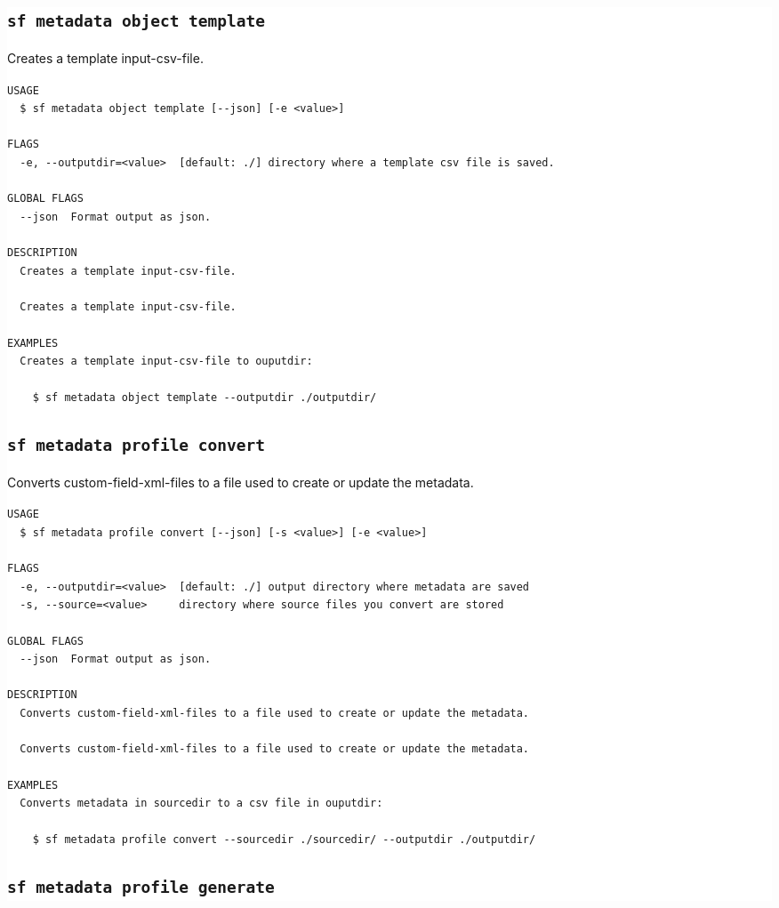 ## `sf metadata object template`

Creates a template input-csv-file.

```
USAGE
  $ sf metadata object template [--json] [-e <value>]

FLAGS
  -e, --outputdir=<value>  [default: ./] directory where a template csv file is saved.

GLOBAL FLAGS
  --json  Format output as json.

DESCRIPTION
  Creates a template input-csv-file.

  Creates a template input-csv-file.

EXAMPLES
  Creates a template input-csv-file to ouputdir:

    $ sf metadata object template --outputdir ./outputdir/
```

## `sf metadata profile convert`

Converts custom-field-xml-files to a file used to create or update the metadata.

```
USAGE
  $ sf metadata profile convert [--json] [-s <value>] [-e <value>]

FLAGS
  -e, --outputdir=<value>  [default: ./] output directory where metadata are saved
  -s, --source=<value>     directory where source files you convert are stored

GLOBAL FLAGS
  --json  Format output as json.

DESCRIPTION
  Converts custom-field-xml-files to a file used to create or update the metadata.

  Converts custom-field-xml-files to a file used to create or update the metadata.

EXAMPLES
  Converts metadata in sourcedir to a csv file in ouputdir:

    $ sf metadata profile convert --sourcedir ./sourcedir/ --outputdir ./outputdir/
```

## `sf metadata profile generate`
